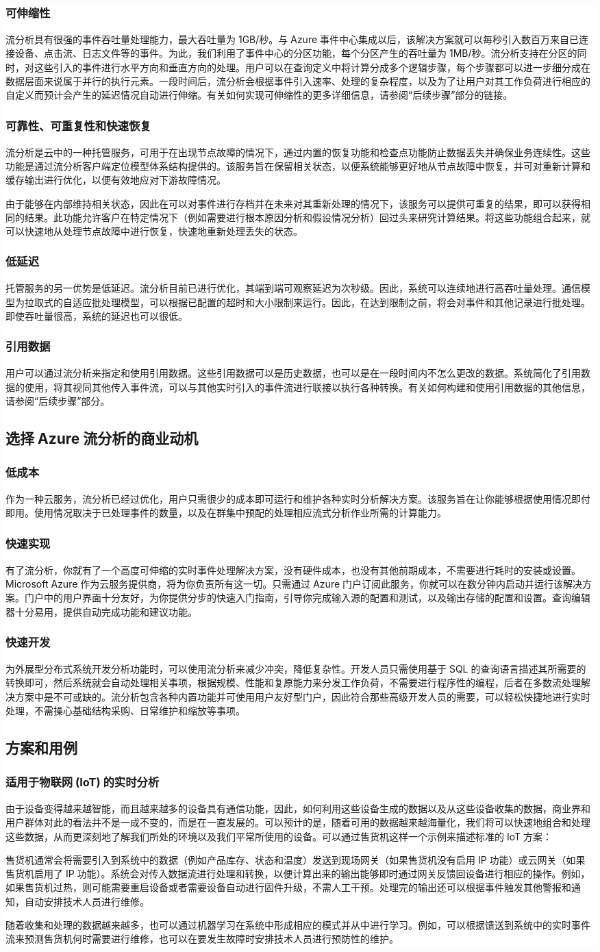 ### 可伸缩性
流分析具有很强的事件吞吐量处理能力，最大吞吐量为 1GB/秒。与 Azure 事件中心集成以后，该解决方案就可以每秒引入数百万来自已连接设备、点击流、日志文件等的事件。为此，我们利用了事件中心的分区功能，每个分区产生的吞吐量为 1MB/秒。流分析支持在分区的同时，对这些引入的事件进行水平方向和垂直方向的处理。用户可以在查询定义中将计算分成多个逻辑步骤，每个步骤都可以进一步细分成在数据层面来说属于并行的执行元素。一段时间后，流分析会根据事件引入速率、处理的复杂程度，以及为了让用户对其工作负荷进行相应的自定义而预计会产生的延迟情况自动进行伸缩。有关如何实现可伸缩性的更多详细信息，请参阅“后续步骤”部分的链接。

### 可靠性、可重复性和快速恢复
流分析是云中的一种托管服务，可用于在出现节点故障的情况下，通过内置的恢复功能和检查点功能防止数据丢失并确保业务连续性。这些功能是通过流分析客户端定位模型体系结构提供的。该服务旨在保留相关状态，以便系统能够更好地从节点故障中恢复，并可对重新计算和缓存输出进行优化，以便有效地应对下游故障情况。

由于能够在内部维持相关状态，因此在可以对事件进行存档并在未来对其重新处理的情况下，该服务可以提供可重复的结果，即可以获得相同的结果。此功能允许客户在特定情况下（例如需要进行根本原因分析和假设情况分析）回过头来研究计算结果。将这些功能组合起来，就可以快速地从处理节点故障中进行恢复，快速地重新处理丢失的状态。

### 低延迟
托管服务的另一优势是低延迟。流分析目前已进行优化，其端到端可观察延迟为次秒级。因此，系统可以连续地进行高吞吐量处理。通信模型为拉取式的自适应批处理模型，可以根据已配置的超时和大小限制来运行。因此，在达到限制之前，将会对事件和其他记录进行批处理。即使吞吐量很高，系统的延迟也可以很低。

### 引用数据
用户可以通过流分析来指定和使用引用数据。这些引用数据可以是历史数据，也可以是在一段时间内不怎么更改的数据。系统简化了引用数据的使用，将其视同其他传入事件流，可以与其他实时引入的事件流进行联接以执行各种转换。有关如何构建和使用引用数据的其他信息，请参阅“后续步骤”部分。



## 选择 Azure 流分析的商业动机

### 低成本
作为一种云服务，流分析已经过优化，用户只需很少的成本即可运行和维护各种实时分析解决方案。该服务旨在让你能够根据使用情况即付即用。使用情况取决于已处理事件的数量，以及在群集中预配的处理相应流式分析作业所需的计算能力。

### 快速实现
有了流分析，你就有了一个高度可伸缩的实时事件处理解决方案，没有硬件成本，也没有其他前期成本，不需要进行耗时的安装或设置。Microsoft Azure 作为云服务提供商，将为你负责所有这一切。只需通过 Azure 门户订阅此服务，你就可以在数分钟内启动并运行该解决方案。门户中的用户界面十分友好，为你提供分步的快速入门指南，引导你完成输入源的配置和测试，以及输出存储的配置和设置。查询编辑器十分易用，提供自动完成功能和建议功能。

### 快速开发
为外展型分布式系统开发分析功能时，可以使用流分析来减少冲突，降低复杂性。开发人员只需使用基于 SQL 的查询语言描述其所需要的转换即可，然后系统就会自动处理相关事项，根据规模、性能和复原能力来分发工作负荷，不需要进行程序性的编程，后者在多数流处理解决方案中是不可或缺的。流分析包含各种内置功能并可使用用户友好型门户，因此符合那些高级开发人员的需要，可以轻松快捷地进行实时处理，不需操心基础结构采购、日常维护和缩放等事项。

## 方案和用例

### 适用于物联网 (IoT) 的实时分析
由于设备变得越来越智能，而且越来越多的设备具有通信功能，因此，如何利用这些设备生成的数据以及从这些设备收集的数据，商业界和用户群体对此的看法并不是一成不变的，而是在一直发展的。可以预计的是，随着可用的数据越来越海量化，我们将可以快速地组合和处理这些数据，从而更深刻地了解我们所处的环境以及我们平常所使用的设备。可以通过售货机这样一个示例来描述标准的 IoT 方案：

售货机通常会将需要引入到系统中的数据（例如产品库存、状态和温度）发送到现场网关（如果售货机没有启用 IP 功能）或云网关（如果售货机启用了 IP 功能）。系统会对传入数据流进行处理和转换，以便计算出来的输出能够即时通过网关反馈回设备进行相应的操作。例如，如果售货机过热，则可能需要重启设备或者需要设备自动进行固件升级，不需人工干预。处理完的输出还可以根据事件触发其他警报和通知，自动安排技术人员进行维修。

随着收集和处理的数据越来越多，也可以通过机器学习在系统中形成相应的模式并从中进行学习。例如，可以根据馈送到系统中的实时事件流来预测售货机何时需要进行维修，也可以在要发生故障时安排技术人员进行预防性的维护。
